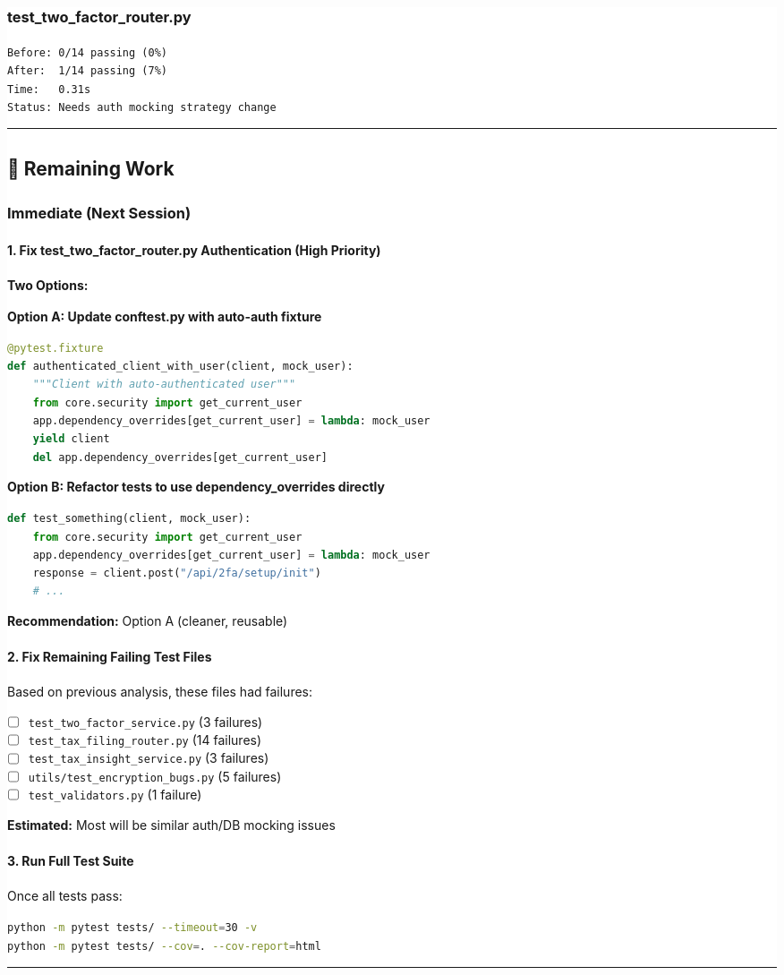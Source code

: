 ### test_two_factor_router.py
```
Before: 0/14 passing (0%)
After:  1/14 passing (7%)
Time:   0.31s
Status: Needs auth mocking strategy change
```

---

## 🎯 Remaining Work

### Immediate (Next Session)

#### 1. Fix test_two_factor_router.py Authentication (High Priority)
**Two Options:**

**Option A: Update conftest.py with auto-auth fixture**
```python
@pytest.fixture
def authenticated_client_with_user(client, mock_user):
    """Client with auto-authenticated user"""
    from core.security import get_current_user
    app.dependency_overrides[get_current_user] = lambda: mock_user
    yield client
    del app.dependency_overrides[get_current_user]
```

**Option B: Refactor tests to use dependency_overrides directly**
```python
def test_something(client, mock_user):
    from core.security import get_current_user
    app.dependency_overrides[get_current_user] = lambda: mock_user
    response = client.post("/api/2fa/setup/init")
    # ...
```

**Recommendation:** Option A (cleaner, reusable)

#### 2. Fix Remaining Failing Test Files
Based on previous analysis, these files had failures:
- [ ] `test_two_factor_service.py` (3 failures)
- [ ] `test_tax_filing_router.py` (14 failures)
- [ ] `test_tax_insight_service.py` (3 failures)
- [ ] `utils/test_encryption_bugs.py` (5 failures)
- [ ] `test_validators.py` (1 failure)

**Estimated:** Most will be similar auth/DB mocking issues

#### 3. Run Full Test Suite
Once all tests pass:
```bash
python -m pytest tests/ --timeout=30 -v
python -m pytest tests/ --cov=. --cov-report=html
```

---